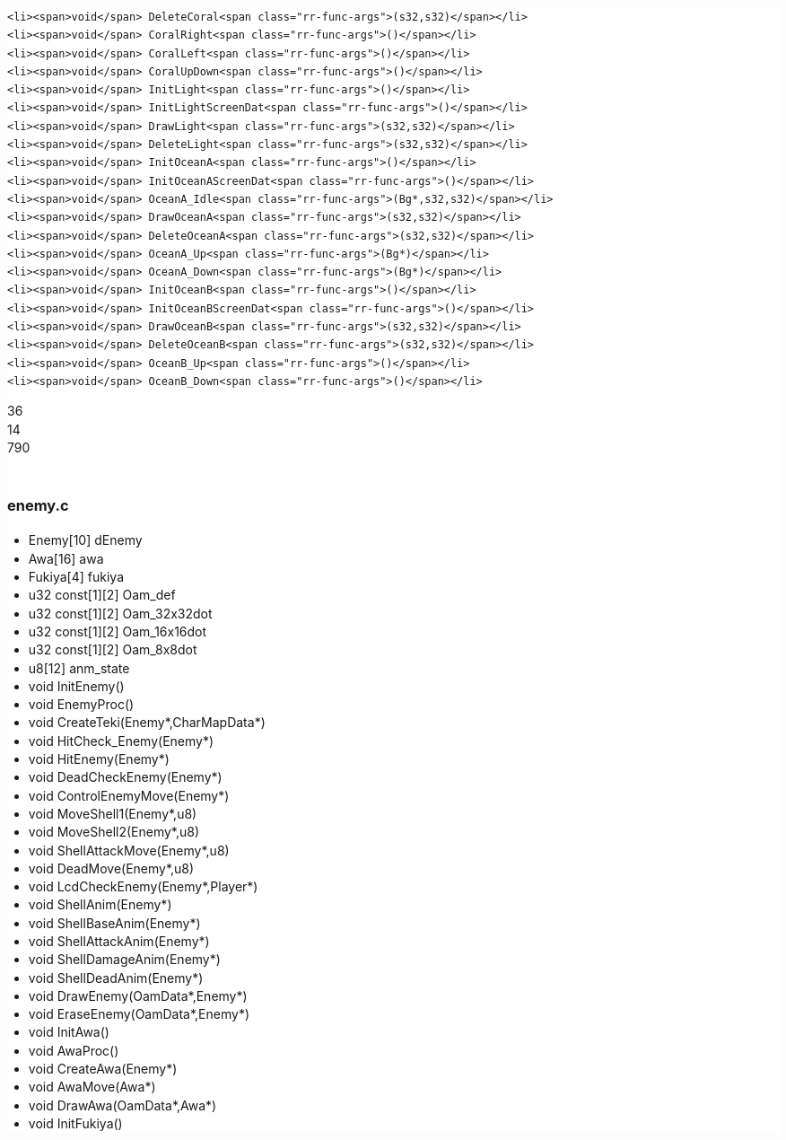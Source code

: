     <li><span>void</span> DeleteCoral<span class="rr-func-args">(s32,s32)</span></li> 
    <li><span>void</span> CoralRight<span class="rr-func-args">()</span></li> 
    <li><span>void</span> CoralLeft<span class="rr-func-args">()</span></li> 
    <li><span>void</span> CoralUpDown<span class="rr-func-args">()</span></li> 
    <li><span>void</span> InitLight<span class="rr-func-args">()</span></li> 
    <li><span>void</span> InitLightScreenDat<span class="rr-func-args">()</span></li> 
    <li><span>void</span> DrawLight<span class="rr-func-args">(s32,s32)</span></li> 
    <li><span>void</span> DeleteLight<span class="rr-func-args">(s32,s32)</span></li> 
    <li><span>void</span> InitOceanA<span class="rr-func-args">()</span></li> 
    <li><span>void</span> InitOceanAScreenDat<span class="rr-func-args">()</span></li> 
    <li><span>void</span> OceanA_Idle<span class="rr-func-args">(Bg*,s32,s32)</span></li> 
    <li><span>void</span> DrawOceanA<span class="rr-func-args">(s32,s32)</span></li> 
    <li><span>void</span> DeleteOceanA<span class="rr-func-args">(s32,s32)</span></li> 
    <li><span>void</span> OceanA_Up<span class="rr-func-args">(Bg*)</span></li> 
    <li><span>void</span> OceanA_Down<span class="rr-func-args">(Bg*)</span></li> 
    <li><span>void</span> InitOceanB<span class="rr-func-args">()</span></li> 
    <li><span>void</span> InitOceanBScreenDat<span class="rr-func-args">()</span></li> 
    <li><span>void</span> DrawOceanB<span class="rr-func-args">(s32,s32)</span></li> 
    <li><span>void</span> DeleteOceanB<span class="rr-func-args">(s32,s32)</span></li> 
    <li><span>void</span> OceanB_Up<span class="rr-func-args">()</span></li> 
    <li><span>void</span> OceanB_Down<span class="rr-func-args">()</span></li> 
  </ul>
  <div class="rr-file-stats">    <div class="rr-file-stat rr-file-stats-functions">36</div>    <div class="rr-file-stat rr-file-stats-variables">14</div>    <div class="rr-file-stat rr-file-stats-lines">790</div>  </div>
</div>
    
<div class="rr-file-card">
  <img class="geopattern" data-title="enemy.c" />
  <h3>enemy.c</h3><ul>
    <li><span>Enemy[10]</span> dEnemy</li> 
    <li><span>Awa[16]</span> awa</li> 
    <li><span>Fukiya[4]</span> fukiya</li> 
    <li><span>u32 const[1][2]</span> Oam_def</li> 
    <li><span>u32 const[1][2]</span> Oam_32x32dot</li> 
    <li><span>u32 const[1][2]</span> Oam_16x16dot</li> 
    <li><span>u32 const[1][2]</span> Oam_8x8dot</li> 
    <li><span>u8[12]</span> anm_state</li> 
    <li><span>void</span> InitEnemy<span class="rr-func-args">()</span></li> 
    <li><span>void</span> EnemyProc<span class="rr-func-args">()</span></li> 
    <li><span>void</span> CreateTeki<span class="rr-func-args">(Enemy*,CharMapData*)</span></li> 
    <li><span>void</span> HitCheck_Enemy<span class="rr-func-args">(Enemy*)</span></li> 
    <li><span>void</span> HitEnemy<span class="rr-func-args">(Enemy*)</span></li> 
    <li><span>void</span> DeadCheckEnemy<span class="rr-func-args">(Enemy*)</span></li> 
    <li><span>void</span> ControlEnemyMove<span class="rr-func-args">(Enemy*)</span></li> 
    <li><span>void</span> MoveShell1<span class="rr-func-args">(Enemy*,u8)</span></li> 
    <li><span>void</span> MoveShell2<span class="rr-func-args">(Enemy*,u8)</span></li> 
    <li><span>void</span> ShellAttackMove<span class="rr-func-args">(Enemy*,u8)</span></li> 
    <li><span>void</span> DeadMove<span class="rr-func-args">(Enemy*,u8)</span></li> 
    <li><span>void</span> LcdCheckEnemy<span class="rr-func-args">(Enemy*,Player*)</span></li> 
    <li><span>void</span> ShellAnim<span class="rr-func-args">(Enemy*)</span></li> 
    <li><span>void</span> ShellBaseAnim<span class="rr-func-args">(Enemy*)</span></li> 
    <li><span>void</span> ShellAttackAnim<span class="rr-func-args">(Enemy*)</span></li> 
    <li><span>void</span> ShellDamageAnim<span class="rr-func-args">(Enemy*)</span></li> 
    <li><span>void</span> ShellDeadAnim<span class="rr-func-args">(Enemy*)</span></li> 
    <li><span>void</span> DrawEnemy<span class="rr-func-args">(OamData*,Enemy*)</span></li> 
    <li><span>void</span> EraseEnemy<span class="rr-func-args">(OamData*,Enemy*)</span></li> 
    <li><span>void</span> InitAwa<span class="rr-func-args">()</span></li> 
    <li><span>void</span> AwaProc<span class="rr-func-args">()</span></li> 
    <li><span>void</span> CreateAwa<span class="rr-func-args">(Enemy*)</span></li> 
    <li><span>void</span> AwaMove<span class="rr-func-args">(Awa*)</span></li> 
    <li><span>void</span> DrawAwa<span class="rr-func-args">(OamData*,Awa*)</span></li> 
    <li><span>void</span> InitFukiya<span class="rr-func-args">()</span></li> 